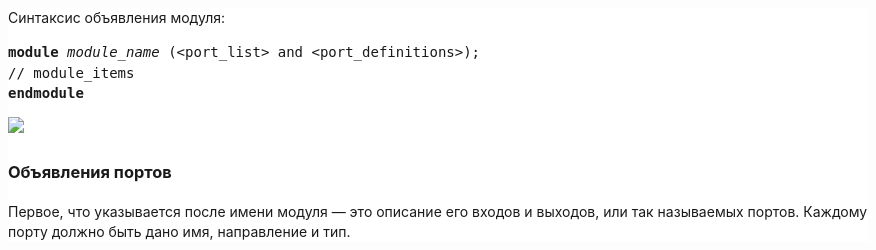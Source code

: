 Синтаксис объявления модуля:
<pre>
<b>module</b> <i>module_name</i> (&lt;port_list&gt; and &lt;port_definitions&gt;);
// module_items
<b>endmodule</b>
</pre>

![](../../technical/Other/Pic/file_structure.png)

### Объявления портов

Первое, что указывается после имени модуля — это описание его входов и выходов, или так называемых портов. Каждому порту должно быть дано имя, направление и тип.
